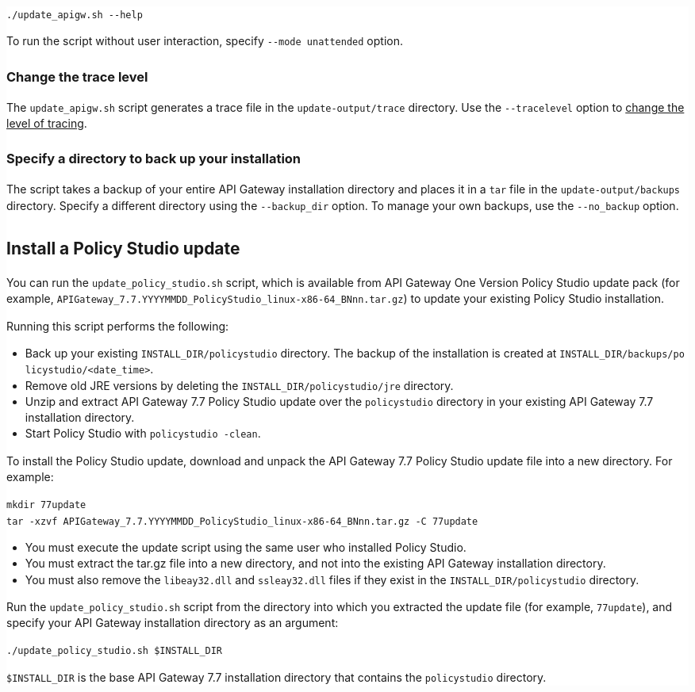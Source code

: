```
./update_apigw.sh --help
```

To run the script without user interaction, specify `--mode unattended` option.

### Change the trace level

The `update_apigw.sh` script generates a trace file in the `update-output/trace` directory. Use the `--tracelevel` option to [change the level of tracing](/docs/apim_administration/apigtw_admin/tracing/#set-api-gateway-trace-levels).

### Specify a directory to back up your installation

The script takes a backup of your entire API Gateway installation directory and places it in a `tar` file in the `update-output/backups` directory. Specify a different directory using the `--backup_dir` option. To manage your own backups, use the `--no_backup` option.

## Install a Policy Studio update

You can run the `update_policy_studio.sh` script, which is available from API Gateway One Version Policy Studio update pack (for example, `APIGateway_7.7.YYYYMMDD_PolicyStudio_linux-x86-64_BNnn.tar.gz`) to update your existing Policy Studio installation.

Running this script performs the following:

* Back up your existing `INSTALL_DIR/policystudio` directory. The backup of the installation is created at `INSTALL_DIR/backups/policystudio/<date_time>`.
* Remove old JRE versions by deleting the `INSTALL_DIR/policystudio/jre` directory.
* Unzip and extract API Gateway 7.7 Policy Studio update over the `policystudio` directory in your existing API Gateway 7.7 installation directory.
* Start Policy Studio with `policystudio -clean`.

To install the Policy Studio update, download and unpack the API Gateway 7.7 Policy Studio update file into a new directory. For example:

```
mkdir 77update
tar -xzvf APIGateway_7.7.YYYYMMDD_PolicyStudio_linux-x86-64_BNnn.tar.gz -C 77update
```

* You must execute the update script using the same user who installed Policy Studio.
* You must extract the tar.gz file into a new directory, and not into the existing API Gateway installation directory.
* You must also remove the `libeay32.dll` and `ssleay32.dll` files if they exist in the `INSTALL_DIR/policystudio` directory.

Run the `update_policy_studio.sh` script from the directory into which you extracted the update file (for example, `77update`), and specify your API Gateway installation directory as an argument:

```
./update_policy_studio.sh $INSTALL_DIR
```

`$INSTALL_DIR` is the base API Gateway 7.7 installation directory that contains the `policystudio` directory.
